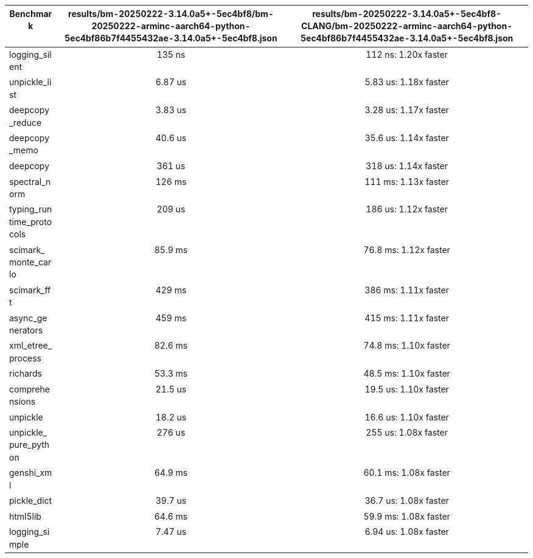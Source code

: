 | Benchmark                  | results/bm-20250222-3.14.0a5+-5ec4bf8/bm-20250222-arminc-aarch64-python-5ec4bf86b7f4455432ae-3.14.0a5+-5ec4bf8.json | results/bm-20250222-3.14.0a5+-5ec4bf8-CLANG/bm-20250222-arminc-aarch64-python-5ec4bf86b7f4455432ae-3.14.0a5+-5ec4bf8.json |
|----------------------------|:-------------------------------------------------------------------------------------------------------------------:|:-------------------------------------------------------------------------------------------------------------------------:|
| logging_silent             | 135 ns                                                                                                              | 112 ns: 1.20x faster                                                                                                      |
| unpickle_list              | 6.87 us                                                                                                             | 5.83 us: 1.18x faster                                                                                                     |
| deepcopy_reduce            | 3.83 us                                                                                                             | 3.28 us: 1.17x faster                                                                                                     |
| deepcopy_memo              | 40.6 us                                                                                                             | 35.6 us: 1.14x faster                                                                                                     |
| deepcopy                   | 361 us                                                                                                              | 318 us: 1.14x faster                                                                                                      |
| spectral_norm              | 126 ms                                                                                                              | 111 ms: 1.13x faster                                                                                                      |
| typing_runtime_protocols   | 209 us                                                                                                              | 186 us: 1.12x faster                                                                                                      |
| scimark_monte_carlo        | 85.9 ms                                                                                                             | 76.8 ms: 1.12x faster                                                                                                     |
| scimark_fft                | 429 ms                                                                                                              | 386 ms: 1.11x faster                                                                                                      |
| async_generators           | 459 ms                                                                                                              | 415 ms: 1.11x faster                                                                                                      |
| xml_etree_process          | 82.6 ms                                                                                                             | 74.8 ms: 1.10x faster                                                                                                     |
| richards                   | 53.3 ms                                                                                                             | 48.5 ms: 1.10x faster                                                                                                     |
| comprehensions             | 21.5 us                                                                                                             | 19.5 us: 1.10x faster                                                                                                     |
| unpickle                   | 18.2 us                                                                                                             | 16.6 us: 1.10x faster                                                                                                     |
| unpickle_pure_python       | 276 us                                                                                                              | 255 us: 1.08x faster                                                                                                      |
| genshi_xml                 | 64.9 ms                                                                                                             | 60.1 ms: 1.08x faster                                                                                                     |
| pickle_dict                | 39.7 us                                                                                                             | 36.7 us: 1.08x faster                                                                                                     |
| html5lib                   | 64.6 ms                                                                                                             | 59.9 ms: 1.08x faster                                                                                                     |
| logging_simple             | 7.47 us                                                                                                             | 6.94 us: 1.08x faster                                                                                                     |